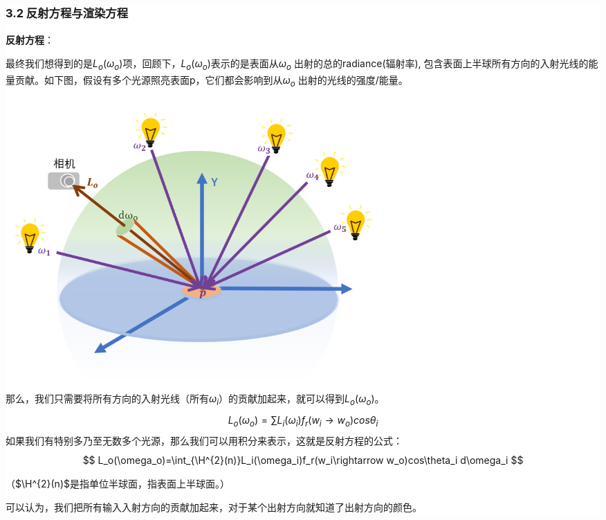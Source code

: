 

### 3.2 反射方程与渲染方程

**反射方程**：

最终我们想得到的是$L_o(\omega_o)$项，回顾下，$L_o(\omega_o)$表示的是表面从$\omega_o$ 出射的总的radiance(辐射率), 包含表面上半球所有方向的入射光线的能量贡献。如下图，假设有多个光源照亮表面p，它们都会影响到从$\omega_o$ 出射的光线的强度/能量。

<img src="lesson13_辐射度量学与渲染方程.assets/image-20241223213356944.png" alt="image-20241223213356944" style="zoom: 67%;" />

那么，我们只需要将所有方向的入射光线（所有$\omega_i$）的贡献加起来，就可以得到$L_o(\omega_o)$。
$$
L_o(\omega_o)=\sum L_i(\omega_i)f_r(w_i\rightarrow w_o)cos\theta_i 
$$
如果我们有特别多乃至无数多个光源，那么我们可以用积分来表示，这就是反射方程的公式：
$$
L_o(\omega_o)=\int_{\H^{2}(n)}L_i(\omega_i)f_r(w_i\rightarrow w_o)cos\theta_i d\omega_i
$$

（$\H^{2}(n)$是指单位半球面，指表面上半球面。）

可以认为，我们把所有输入入射方向的贡献加起来，对于某个出射方向就知道了出射方向的颜色。
